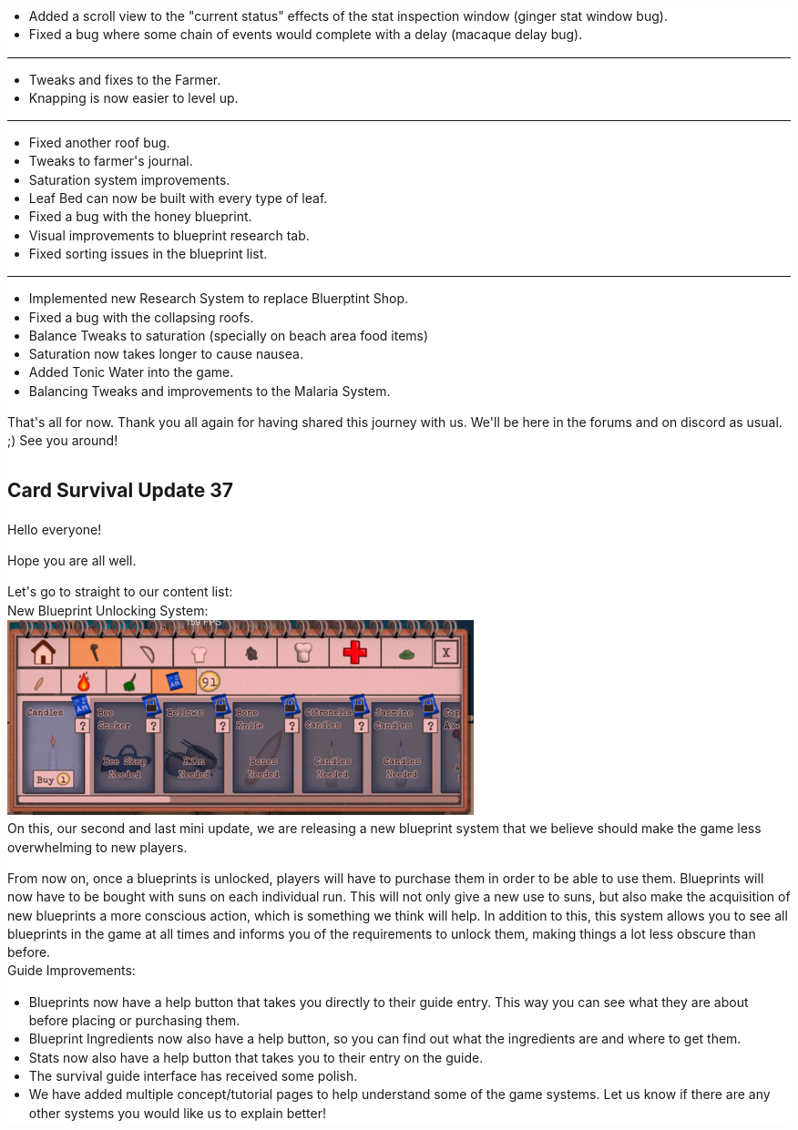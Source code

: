 - Added a scroll view to the "current status" effects of the stat inspection window (ginger stat window bug).
- Fixed a bug where some chain of events would complete with a delay (macaque delay bug).
***
- Tweaks and fixes to the Farmer.
- Knapping is now easier to level up.
***
- Fixed another roof bug.
- Tweaks to farmer's journal.
- Saturation system improvements.
- Leaf Bed can now be built with every type of leaf.
- Fixed a bug with the honey blueprint.
- Visual improvements to blueprint research tab.
- Fixed sorting issues in the blueprint list.
***
- Implemented new Research System to replace Bluerptint Shop.
- Fixed a bug with the collapsing roofs.
- Balance Tweaks to saturation (specially on beach area food items)
- Saturation now takes longer to cause nausea.
- Added Tonic Water into the game.
- Balancing Tweaks and improvements to the Malaria System.  
  
  
That's all for now. Thank you all again for having shared this journey with us.
We'll be here in the forums and on discord as usual. ;)
See you around!  
## Card Survival Update 37  
  
Hello everyone!

Hope you are all well.

Let's go to straight to our content list:  
New Blueprint Unlocking System:  
![](Sprite/Blueprints23270.png)  
On this, our second and last mini update, we are releasing a new blueprint system that we believe should make the game less overwhelming to new players. 

From now on, once a blueprints is unlocked, players will have to purchase them in order to be able to use them. Blueprints will now have to be bought with suns on each individual run. This will not only give a new use to suns, but also make the acquisition of new blueprints a more conscious action, which is something we think will help.
In addition to this, this system allows you to see all blueprints in the game at all times and informs you of the requirements to unlock them, making things a lot less obscure than before.  
Guide Improvements:  
- Blueprints now have a help button that takes you directly to their guide entry. This way you can see what they are about before placing or purchasing them.
- Blueprint Ingredients now also have a help button, so you can find out what the ingredients are and where to get them.
- Stats now also have a help button that takes you to their entry on the guide.
- The survival guide interface has received some polish.
- We have added multiple concept/tutorial pages to help understand some of the game systems. Let us know if there are any other systems you would like us to explain better!